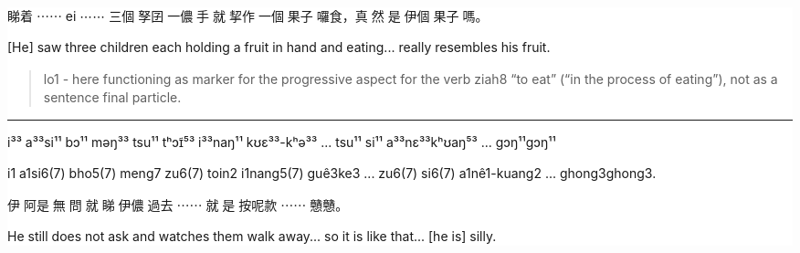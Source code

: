 睇着 ⋯⋯ ei ⋯⋯ 三個 孥囝 一儂 手 就 挈作 一個 果子 囉食，真 然 是 伊個 果子 嗎。

[He] saw three children each holding a fruit in hand and eating... really resembles his fruit.

> lo1 - here functioning as marker for the progressive aspect for the verb ziah8 “to eat” (“in the process of eating”), not as a sentence final particle.

<hr />

i³³ a³³si¹¹ bɔ¹¹ məŋ³³ tsu¹¹ tʰɔɪ̃⁵³ i³³naŋ¹¹ kʊɛ³³-kʰə³³ ... tsu¹¹ si¹¹ a³³nɛ³³kʰʊaŋ⁵³ ... gɔŋ¹¹gɔŋ¹¹

i1 a1si6(7) bho5(7) meng7 zu6(7) toin2 i1nang5(7) guê3ke3 ... zu6(7) si6(7) a1nê1-kuang2 ... ghong3ghong3.

伊 阿是 無 問 就 睇 伊儂 過去 ⋯⋯ 就 是 按呢款 ⋯⋯ 戇戇。

He still does not ask and watches them walk away... so it is like that... [he is] silly.
